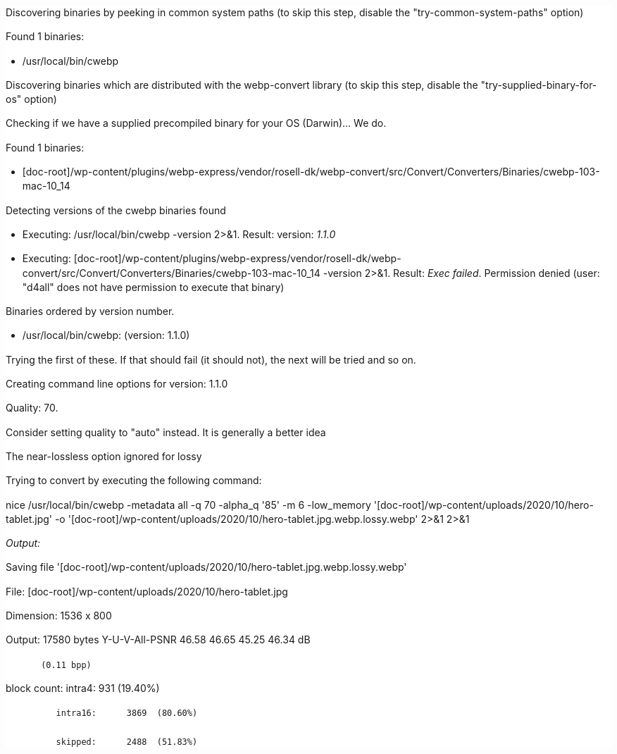 Discovering binaries by peeking in common system paths (to skip this step, disable the "try-common-system-paths" option)

Found 1 binaries: 

- /usr/local/bin/cwebp

Discovering binaries which are distributed with the webp-convert library (to skip this step, disable the "try-supplied-binary-for-os" option)

Checking if we have a supplied precompiled binary for your OS (Darwin)... We do.

Found 1 binaries: 

- [doc-root]/wp-content/plugins/webp-express/vendor/rosell-dk/webp-convert/src/Convert/Converters/Binaries/cwebp-103-mac-10_14

Detecting versions of the cwebp binaries found

- Executing: /usr/local/bin/cwebp -version 2>&1. Result: version: *1.1.0*

- Executing: [doc-root]/wp-content/plugins/webp-express/vendor/rosell-dk/webp-convert/src/Convert/Converters/Binaries/cwebp-103-mac-10_14 -version 2>&1. Result: *Exec failed*. Permission denied (user: "d4all" does not have permission to execute that binary)

Binaries ordered by version number.

- /usr/local/bin/cwebp: (version: 1.1.0)

Trying the first of these. If that should fail (it should not), the next will be tried and so on.

Creating command line options for version: 1.1.0

Quality: 70. 

Consider setting quality to "auto" instead. It is generally a better idea

The near-lossless option ignored for lossy

Trying to convert by executing the following command:

nice /usr/local/bin/cwebp -metadata all -q 70 -alpha_q '85' -m 6 -low_memory '[doc-root]/wp-content/uploads/2020/10/hero-tablet.jpg' -o '[doc-root]/wp-content/uploads/2020/10/hero-tablet.jpg.webp.lossy.webp' 2>&1 2>&1


*Output:* 

Saving file '[doc-root]/wp-content/uploads/2020/10/hero-tablet.jpg.webp.lossy.webp'

File:      [doc-root]/wp-content/uploads/2020/10/hero-tablet.jpg

Dimension: 1536 x 800

Output:    17580 bytes Y-U-V-All-PSNR 46.58 46.65 45.25   46.34 dB

           (0.11 bpp)

block count:  intra4:        931  (19.40%)

              intra16:      3869  (80.60%)

              skipped:      2488  (51.83%)
